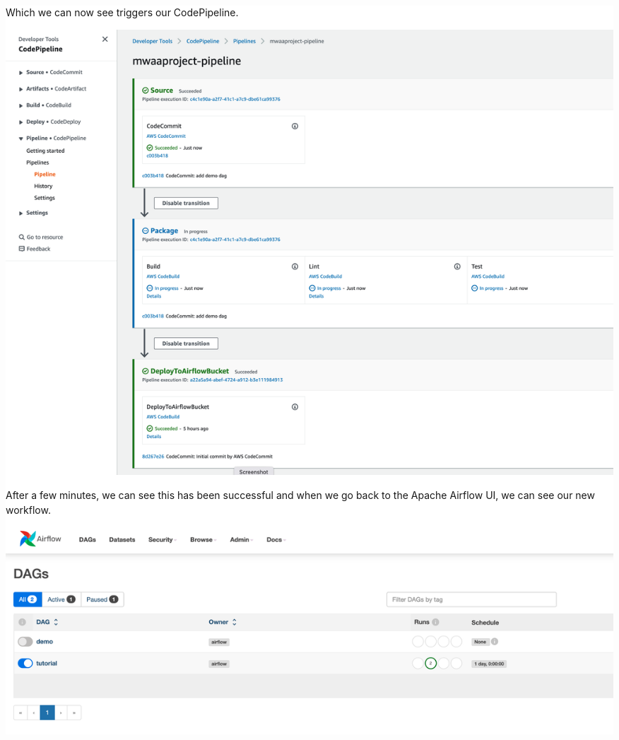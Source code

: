 Which we can now see triggers our CodePipeline.

![screenshot of AWS CodePipline deploying new DAG](images/airflowcicd-dagpipedeploy.png)

After a few minutes, we can see this has been successful and when we go back to the Apache Airflow UI, we can see our new workflow.

![Screenshot of Apache Airflow UI showing new DAG](images/airflowcicd-demo.png)
